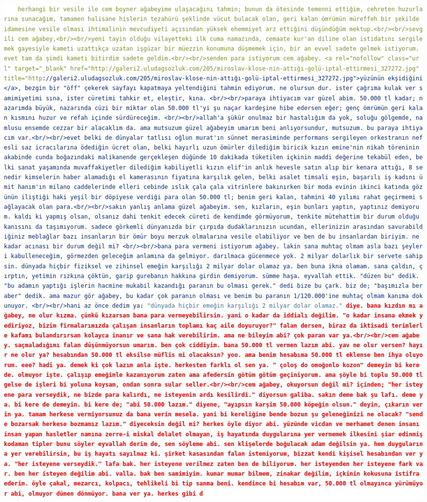 ```yaml
    herhangi bir vesile ile cem boyner ağabeyime ulaşacağını tahmin; bunun da ötesinde temenni ettiğim, cehreten huzurlarına sunacağım, tamamen halisane hislerin tezahürü şeklinde vücut bulacak olan, geri kalan ömrümün müreffeh bir şekilde idamesine vesile olması ihtimalinin mevcudiyeti açısından yüksek ehemmiyet arz ettiğini düşündüğüm mektup.<br/><br/>sevgili cem ağabey,<br/><br/>yeni tayin olduğu vilayetteki ilk cuma namazında, cemaate kur'an diline olan istidatını sergilemek gayesiyle kameti uzattıkça uzatan işgüzar bir müezzin konumuna düşmemek için, bir an evvel sadete gelmek istiyorum. evet tam da şimdi kameti bitirdim sadete geldim.<br/><br/>senden para istiyorum cem ağabey. <a rel="nofollow" class="url" target="_blank" href="http://galeri2.uludagsozluk.com/205/miroslav-klose-nin-attığı-golü-iptal-ettirmesi_327272.jpg" title="http://galeri2.uludagsozluk.com/205/miroslav-klose-nin-attığı-golü-iptal-ettirmesi_327272.jpg">yüzünün ekşidiğini</a>, bezgin bir "öff" çekerek sayfayı kapatmaya yeltendiğini tahmin ediyorum. ne olursun dur. ister çağrıma kulak ver samimiyetimi sına, ister cüretimi tahkir et, eleştir, kına. <br/><br/>paraya ihtiyacım var güzel abim. 50.000 tl kadar; nazarımda büyük, nazarında cüzi bir miktar olan 50.000 tl'yi şu naçar kardeşine hibe edersen eğer; genç ömrümün geri kalan kısmını huzur ve refah içinde sürdüreceğim. <br/><br/>allah'a şükür onulmaz bir hastalığım da yok, soluğu gölgemde, namlusu ensemde cezzar bir alacaklım da. ama mutsuzum güzel ağabeyim umarım beni anlıyorsundur, mutsuzum. bu paraya ihtiyacım var.<br/><br/>evet belki de dünyalar tatlısı oğlun murat'ın sünnet merasiminde performans sergileyen orkestranın nefesli saz icracılarına ödediğin ücret olan, belki hayırlı uzun ömürler dilediğim biricik kızın emine'nin nikah töreninin akabinde cunda boğazındaki malikanende gerçekleşen düğünde 10 dakikada tüketilen içkinin maddi değerine tekabül eden, belki sanat yaşamında muvaffakiyetler dilediğim kabiliyetli kızın elif'in anlık hevesle satın alıp bir kenara attığı, 8 senedir kimselerin haber alamadığı el kamerasının fiyatına karşılık gelen, belki asalet timsali eşin, başarılı iş kadını ümit hanım'ın milano caddelerinde elleri cebinde ıslık çala çala vitrinlere bakınırken bir moda evinin ikinci katında gözünün iliştiği haki yeşil bir döpiyese verdiği para olan 50.000 tl; benim geri kalan, tahmini 40 yılımı rahat geçirmemi sağlayacak olan para.<br/><br/>sakın yanlış anlama güzel ağabeyim. sen, kızların, eşin bunları yaptın, yaptınız demiyorum. kaldı ki yapmış olsan, olsanız dahi tenkit edecek cüreti de kendimde görmüyorum, tenkite mütehattim bir durum olduğu kanısını da taşımıyorum. sadece görkemli dünyanızda bir çırpıda dudaklarınızın ucundan, ellerinizin arasından savurabildiğiniz meblağlar bazı insanların bir ömür boyu merzuk olmalarına vesile olabiliyor ve ben de bu insanlardan biriyim. ne kadar acınası bir durum değil mi? <br/><br/>bana para vermeni istiyorum ağabey. lakin sana muhtaç olmam asla bazı şeyleri kabulleneceğim, görmezden geleceğim anlamına da gelmiyor. darılmaca gücenmece yok. 2 milyar dolarlık bir servete sahipsin. dünyada hiçbir fiziksel ve zihinsel emeğin karşılığı 2 milyar dolar olamaz ya. ben buna ikna olamam. sana çaldın, çırptın, yetimin rızkına çöktün, garip gurebanın hakkına girdin demiyorum. sümme haşa. eyvallah ettik. "düzen bu" dedik. "bu adamın yaptığı işlerin hacmine mukabil kazandığı paranın bu olması gerek." dedi bize bu çark. biz de; "başımızla beraber" dedik. ama mazur gör ağabey, bu kadar çok paranın olması ve benim bu paranın 1/120.000'ine muhtaç olmam kanıma dokunuyor. <br/><br/>hani az önce dedim ya: "dünyada hiçbir emeğin karşılığı 2 milyar dolar olamaz." diye. bana kızdın mı ağabey, ne olur kızma. çünkü kızarsan bana para vermeyebilirsin. yani o kadar da iddialı değilim. "o kadar insana ekmek yediriyoz, bizim firmalarımızda çalışan insanların toplamı kaç aile doyuruyor?" falan dersen, biraz da iktisadi terimlerle kafamı bulandırırsan kolayca inanır ve sana hak verebilirim. ama ne bileyim abi? çok paran var ya.<br/><br/>cem ağabey. saçmaladığımı falan düşünmüyorsun umarım. ben çok ciddiyim. bana 50.000 tl vermen lazım abi. yav ne olur versen? hayır ne olur ya? hesabından 50.000 tl eksilse müflis mi olacaksın? yoo. ama benim hesabıma 50.000 tl eklense ben ihya oluyorum. eee? hadi ya. demek ki çok lazım anla işte. herkesten farklı ol sen ya. " çoloş do omoğonlo kozon" demeyin bi kere de. olmuyor işte. çalışıp emeğimle kazanıyorum zaten ama afedersin götüm götüm geçiniyorum. ama şöyle bi toplu 50.000 tl gelse de işleri bi yoluna koysam, ondan sonra sular seller.<br/><br/>cem ağabey, okuyorsun değil mi? içinden; "her isteyene para verseydik, ne bizde para kalırdı, ne isteyenin ardı kesilirdi." diyorsun galiba. sakın deme bak şu lafı. deme ya. bi kere de demeyin. bi kere de; "abi 50.000 lazım." diyene, "ayıpsın karşim 50.000 köpeğin olsun." deyin, çıkarın verin ya. tamam herkese vermiyorsunuz da bana verin mesela. yani bi kereliğine bende bozun şu geleneğinizi ne olacak? "sende bozarsak herkese bozmamız lazım." diyeceksin değil mi? herkes öyle diyor abi. yüzünde vicdan ve merhamet denen insanı insan yapan hasletler namına zerre-i miskal delalet olmayan, iş hayatında duygularına yer vermemek ilkesini şiar edinmiş kodaman tipler bunu söyler eyvallah derim de, sen söyleme abi. sen klişelerde boğulacak adam değilsin ya. hem duygularına yer verebilirsin, bu iş hayatı sayılmaz ki. şirket kasasından falan istemiyorum, bizzat kendi kişisel hesabından ver ya. "her isteyene verseydik." lafa bak. her isteyene verilmez zaten ben de biliyorum. her isteyenden her isteyene fark var. ben her isteyen değilim abi. valla. bak ben samimiyim. kumar mumar bilmem, zinakar değilim, içkinin kokusuna istifra ederim. öyle çakal, mezarcı, kolpacı, tehlikeli bi tip sanma beni. kendimce bi hesabım var, 50.000 tl olmayınca yürümüyor abi, olmuyor dümen dönmüyor. bana ver ya. herkes gibi d
```